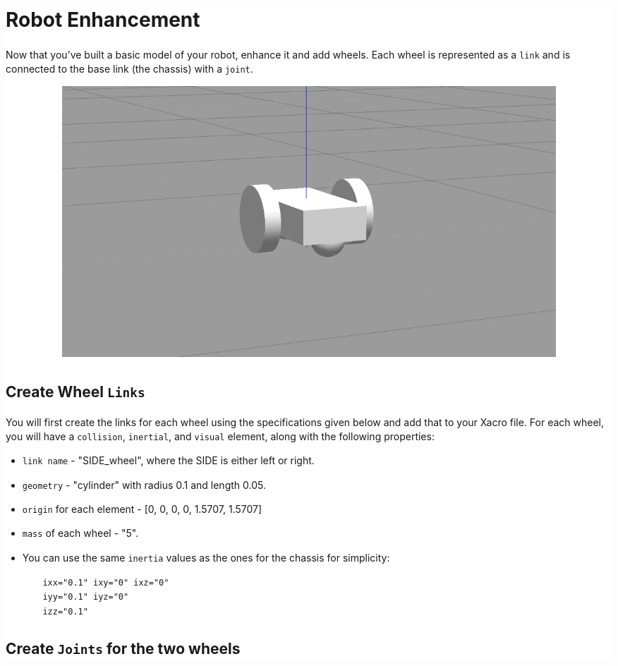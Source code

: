 # Robot Enhancement
Now that you’ve built a basic model of your robot, enhance it and add wheels. Each wheel is represented as a  `link`  and is connected to the base link (the chassis) with a  `joint`.

<p align="center">
<img src="img/gazebo-robot.png" alt="drawing" width="700"/>
</p>

## Create Wheel  `Links`
You will first create the links for each wheel using the specifications given below and add that to your Xacro file. For each wheel, you will have a  `collision`,  `inertial`, and  `visual`  element, along with the following properties:

- `link name`  - "SIDE_wheel", where the SIDE is either left or right.
- `geometry`  - "cylinder" with radius 0.1 and length 0.05.
- `origin`  for each element - [0, 0, 0, 0, 1.5707, 1.5707]
- `mass`  of each wheel - "5".
- You can use the same  `inertia`  values as the ones for the chassis for simplicity:
    
    ```
        ixx="0.1" ixy="0" ixz="0"
        iyy="0.1" iyz="0"
        izz="0.1"
    ```
    

## Create  `Joints`  for the two wheels
